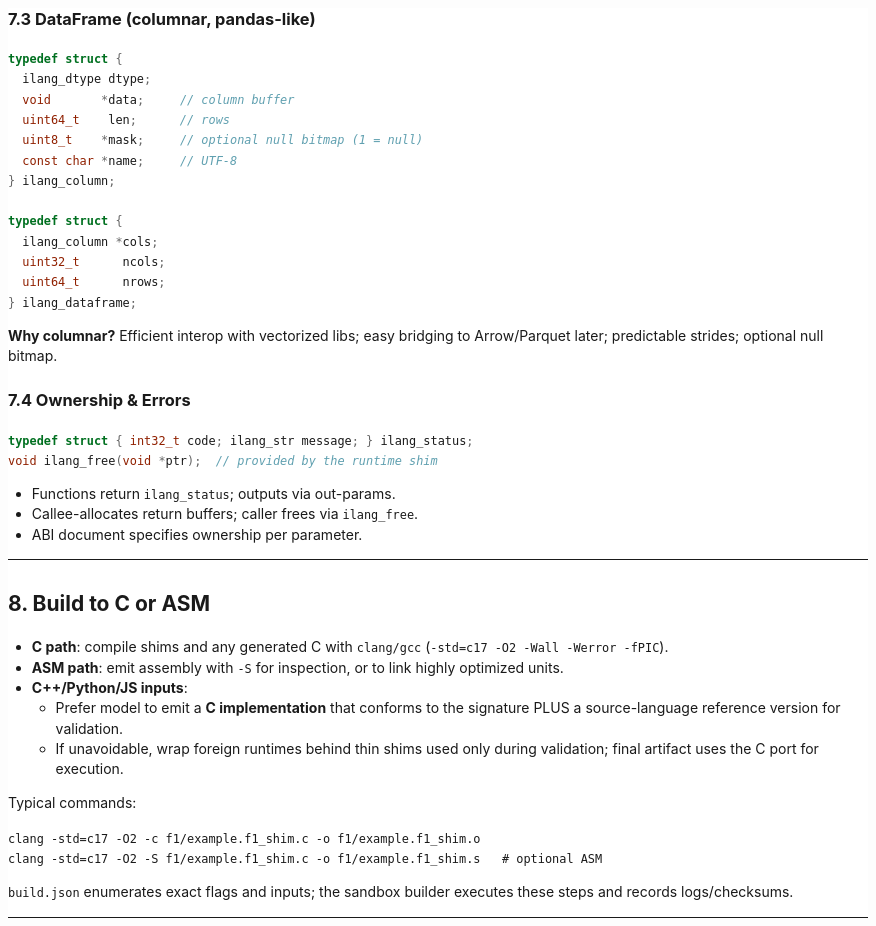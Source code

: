 ### 7.3 DataFrame (columnar, pandas-like)

```c
typedef struct {
  ilang_dtype dtype;
  void       *data;     // column buffer
  uint64_t    len;      // rows
  uint8_t    *mask;     // optional null bitmap (1 = null)
  const char *name;     // UTF-8
} ilang_column;

typedef struct {
  ilang_column *cols;
  uint32_t      ncols;
  uint64_t      nrows;
} ilang_dataframe;
```

**Why columnar?** Efficient interop with vectorized libs; easy bridging to Arrow/Parquet later; predictable strides; optional null bitmap.

### 7.4 Ownership & Errors

```c
typedef struct { int32_t code; ilang_str message; } ilang_status;
void ilang_free(void *ptr);  // provided by the runtime shim
```

- Functions return `ilang_status`; outputs via out-params.
- Callee-allocates return buffers; caller frees via `ilang_free`.
- ABI document specifies ownership per parameter.

---

## 8. Build to C or ASM

- **C path**: compile shims and any generated C with `clang/gcc` (`-std=c17 -O2 -Wall -Werror -fPIC`).
- **ASM path**: emit assembly with `-S` for inspection, or to link highly optimized units.
- **C++/Python/JS inputs**:
  - Prefer model to emit a **C implementation** that conforms to the signature PLUS a source-language reference version for validation.
  - If unavoidable, wrap foreign runtimes behind thin shims used only during validation; final artifact uses the C port for execution.

Typical commands:
```
clang -std=c17 -O2 -c f1/example.f1_shim.c -o f1/example.f1_shim.o
clang -std=c17 -O2 -S f1/example.f1_shim.c -o f1/example.f1_shim.s   # optional ASM
```

`build.json` enumerates exact flags and inputs; the sandbox builder executes these steps and records logs/checksums.

---
